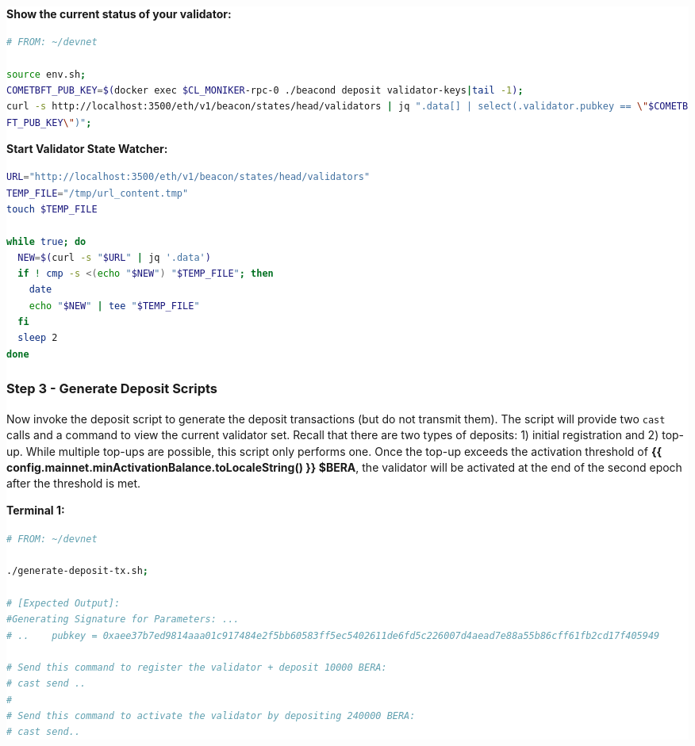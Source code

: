 **Show the current status of your validator:**

```bash
# FROM: ~/devnet

source env.sh;
COMETBFT_PUB_KEY=$(docker exec $CL_MONIKER-rpc-0 ./beacond deposit validator-keys|tail -1);
curl -s http://localhost:3500/eth/v1/beacon/states/head/validators | jq ".data[] | select(.validator.pubkey == \"$COMETBFT_PUB_KEY\")";
```

**Start Validator State Watcher:**

```bash
URL="http://localhost:3500/eth/v1/beacon/states/head/validators"
TEMP_FILE="/tmp/url_content.tmp"
touch $TEMP_FILE

while true; do
  NEW=$(curl -s "$URL" | jq '.data')
  if ! cmp -s <(echo "$NEW") "$TEMP_FILE"; then
    date
    echo "$NEW" | tee "$TEMP_FILE"
  fi
  sleep 2
done
```

### Step 3 - Generate Deposit Scripts

Now invoke the deposit script to generate the deposit transactions (but do not transmit them). The script will provide two `cast` calls and a command to view the current validator set.
Recall that there are two types of deposits: 1) initial registration and 2) top-up. While multiple top-ups are possible, this script only performs one. Once the top-up exceeds the activation threshold of **{{ config.mainnet.minActivationBalance.toLocaleString() }} $BERA**, the validator will be activated at the end of the second epoch after the threshold is met.

**Terminal 1:**

```bash
# FROM: ~/devnet

./generate-deposit-tx.sh;

# [Expected Output]:
#Generating Signature for Parameters: ...
# ..	pubkey = 0xaee37b7ed9814aaa01c917484e2f5bb60583ff5ec5402611de6fd5c226007d4aead7e88a55b86cff61fb2cd17f405949

# Send this command to register the validator + deposit 10000 BERA:
# cast send ..
#
# Send this command to activate the validator by depositing 240000 BERA:
# cast send..
```
